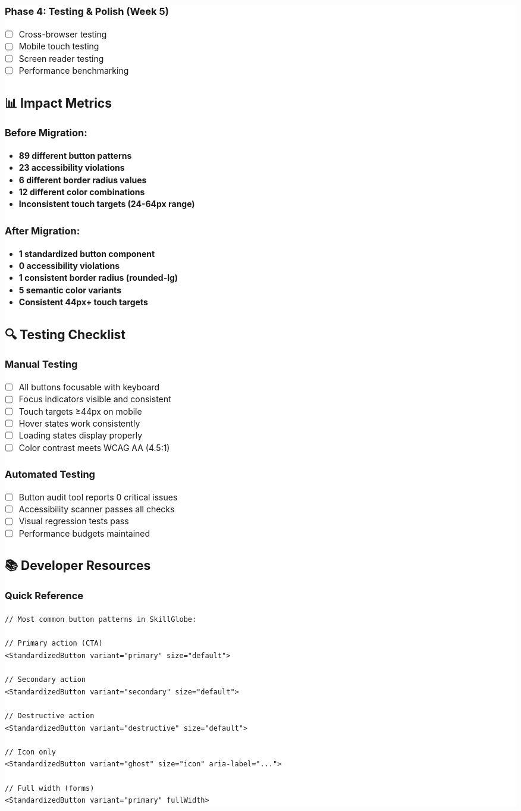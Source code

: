 ### Phase 4: Testing & Polish (Week 5)
- [ ] Cross-browser testing
- [ ] Mobile touch testing
- [ ] Screen reader testing
- [ ] Performance benchmarking

## 📊 Impact Metrics

### Before Migration:
- **89 different button patterns**
- **23 accessibility violations**
- **6 different border radius values**
- **12 different color combinations**
- **Inconsistent touch targets (24-64px range)**

### After Migration:
- **1 standardized button component**
- **0 accessibility violations**  
- **1 consistent border radius (rounded-lg)**
- **5 semantic color variants**
- **Consistent 44px+ touch targets**

## 🔍 Testing Checklist

### Manual Testing
- [ ] All buttons focusable with keyboard
- [ ] Focus indicators visible and consistent
- [ ] Touch targets ≥44px on mobile
- [ ] Hover states work consistently
- [ ] Loading states display properly
- [ ] Color contrast meets WCAG AA (4.5:1)

### Automated Testing
- [ ] Button audit tool reports 0 critical issues
- [ ] Accessibility scanner passes all checks
- [ ] Visual regression tests pass
- [ ] Performance budgets maintained

## 📚 Developer Resources

### Quick Reference
```tsx
// Most common button patterns in SkillGlobe:

// Primary action (CTA)
<StandardizedButton variant="primary" size="default">

// Secondary action  
<StandardizedButton variant="secondary" size="default">

// Destructive action
<StandardizedButton variant="destructive" size="default">

// Icon only
<StandardizedButton variant="ghost" size="icon" aria-label="...">

// Full width (forms)
<StandardizedButton variant="primary" fullWidth>
```
